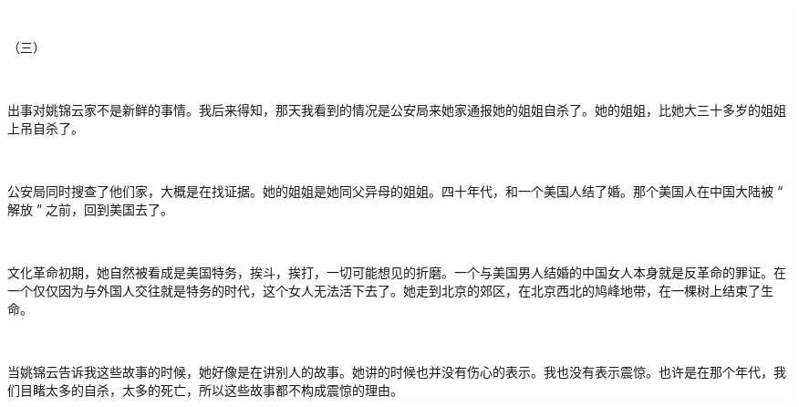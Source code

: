   <span class="s1">
  </span>
  <br/>
 </p>
 <p class="p2">
  <span class="s1">
   （三）
  </span>
 </p>
 <p class="p1">
  <span class="s1">
  </span>
  <br/>
 </p>
 <p class="p2">
  <span class="s1">
   出事对姚锦云家不是新鲜的事情。我后来得知，那天我看到的情况是公安局来她家通报她的姐姐自杀了。她的姐姐，比她大三十多岁的姐姐上吊自杀了。
  </span>
 </p>
 <p class="p1">
  <span class="s1">
  </span>
  <br/>
 </p>
 <p class="p2">
  <span class="s1">
   公安局同时搜查了他们家，大概是在找证据。她的姐姐是她同父异母的姐姐。四十年代，和一个美国人结了婚。那个美国人在中国大陆被
  </span>
  <span class="s2">
   “
  </span>
  <span class="s1">
   解放
  </span>
  <span class="s2">
   ”
  </span>
  <span class="s1">
   之前，回到美国去了。
  </span>
 </p>
 <p class="p1">
  <span class="s1">
  </span>
  <br/>
 </p>
 <p class="p2">
  <span class="s1">
   文化革命初期，她自然被看成是美国特务，挨斗，挨打，一切可能想见的折磨。一个与美国男人结婚的中国女人本身就是反革命的罪证。在一个仅仅因为与外国人交往就是特务的时代，这个女人无法活下去了。她走到北京的郊区，在北京西北的鸠峰地带，在一棵树上结束了生命。
  </span>
 </p>
 <p class="p1">
  <span class="s1">
  </span>
  <br/>
 </p>
 <p class="p2">
  <span class="s1">
   当姚锦云告诉我这些故事的时候，她好像是在讲别人的故事。她讲的时候也并没有伤心的表示。我也没有表示震惊。也许是在那个年代，我们目睹太多的自杀，太多的死亡，所以这些故事都不构成震惊的理由。
  </span>
 </p>
 <p class="p1">
  <span class="s1">